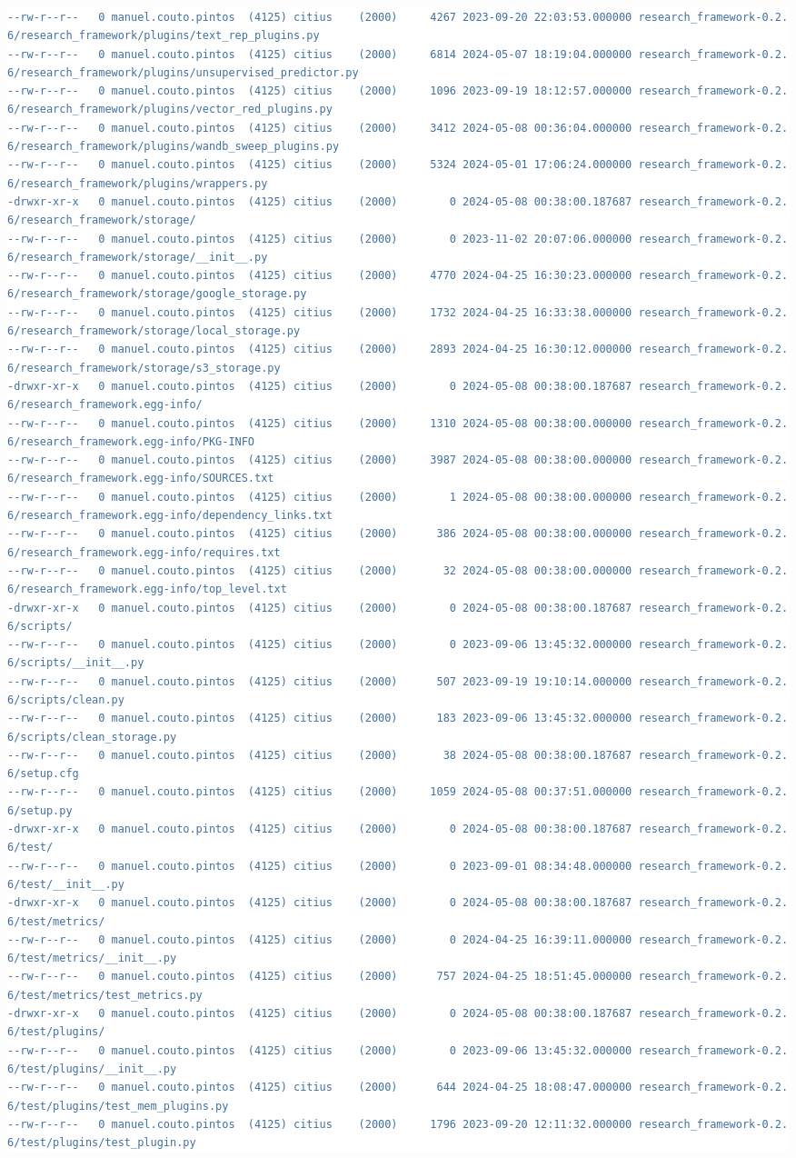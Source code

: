 ```diff
--rw-r--r--   0 manuel.couto.pintos  (4125) citius    (2000)     4267 2023-09-20 22:03:53.000000 research_framework-0.2.6/research_framework/plugins/text_rep_plugins.py
--rw-r--r--   0 manuel.couto.pintos  (4125) citius    (2000)     6814 2024-05-07 18:19:04.000000 research_framework-0.2.6/research_framework/plugins/unsupervised_predictor.py
--rw-r--r--   0 manuel.couto.pintos  (4125) citius    (2000)     1096 2023-09-19 18:12:57.000000 research_framework-0.2.6/research_framework/plugins/vector_red_plugins.py
--rw-r--r--   0 manuel.couto.pintos  (4125) citius    (2000)     3412 2024-05-08 00:36:04.000000 research_framework-0.2.6/research_framework/plugins/wandb_sweep_plugins.py
--rw-r--r--   0 manuel.couto.pintos  (4125) citius    (2000)     5324 2024-05-01 17:06:24.000000 research_framework-0.2.6/research_framework/plugins/wrappers.py
-drwxr-xr-x   0 manuel.couto.pintos  (4125) citius    (2000)        0 2024-05-08 00:38:00.187687 research_framework-0.2.6/research_framework/storage/
--rw-r--r--   0 manuel.couto.pintos  (4125) citius    (2000)        0 2023-11-02 20:07:06.000000 research_framework-0.2.6/research_framework/storage/__init__.py
--rw-r--r--   0 manuel.couto.pintos  (4125) citius    (2000)     4770 2024-04-25 16:30:23.000000 research_framework-0.2.6/research_framework/storage/google_storage.py
--rw-r--r--   0 manuel.couto.pintos  (4125) citius    (2000)     1732 2024-04-25 16:33:38.000000 research_framework-0.2.6/research_framework/storage/local_storage.py
--rw-r--r--   0 manuel.couto.pintos  (4125) citius    (2000)     2893 2024-04-25 16:30:12.000000 research_framework-0.2.6/research_framework/storage/s3_storage.py
-drwxr-xr-x   0 manuel.couto.pintos  (4125) citius    (2000)        0 2024-05-08 00:38:00.187687 research_framework-0.2.6/research_framework.egg-info/
--rw-r--r--   0 manuel.couto.pintos  (4125) citius    (2000)     1310 2024-05-08 00:38:00.000000 research_framework-0.2.6/research_framework.egg-info/PKG-INFO
--rw-r--r--   0 manuel.couto.pintos  (4125) citius    (2000)     3987 2024-05-08 00:38:00.000000 research_framework-0.2.6/research_framework.egg-info/SOURCES.txt
--rw-r--r--   0 manuel.couto.pintos  (4125) citius    (2000)        1 2024-05-08 00:38:00.000000 research_framework-0.2.6/research_framework.egg-info/dependency_links.txt
--rw-r--r--   0 manuel.couto.pintos  (4125) citius    (2000)      386 2024-05-08 00:38:00.000000 research_framework-0.2.6/research_framework.egg-info/requires.txt
--rw-r--r--   0 manuel.couto.pintos  (4125) citius    (2000)       32 2024-05-08 00:38:00.000000 research_framework-0.2.6/research_framework.egg-info/top_level.txt
-drwxr-xr-x   0 manuel.couto.pintos  (4125) citius    (2000)        0 2024-05-08 00:38:00.187687 research_framework-0.2.6/scripts/
--rw-r--r--   0 manuel.couto.pintos  (4125) citius    (2000)        0 2023-09-06 13:45:32.000000 research_framework-0.2.6/scripts/__init__.py
--rw-r--r--   0 manuel.couto.pintos  (4125) citius    (2000)      507 2023-09-19 19:10:14.000000 research_framework-0.2.6/scripts/clean.py
--rw-r--r--   0 manuel.couto.pintos  (4125) citius    (2000)      183 2023-09-06 13:45:32.000000 research_framework-0.2.6/scripts/clean_storage.py
--rw-r--r--   0 manuel.couto.pintos  (4125) citius    (2000)       38 2024-05-08 00:38:00.187687 research_framework-0.2.6/setup.cfg
--rw-r--r--   0 manuel.couto.pintos  (4125) citius    (2000)     1059 2024-05-08 00:37:51.000000 research_framework-0.2.6/setup.py
-drwxr-xr-x   0 manuel.couto.pintos  (4125) citius    (2000)        0 2024-05-08 00:38:00.187687 research_framework-0.2.6/test/
--rw-r--r--   0 manuel.couto.pintos  (4125) citius    (2000)        0 2023-09-01 08:34:48.000000 research_framework-0.2.6/test/__init__.py
-drwxr-xr-x   0 manuel.couto.pintos  (4125) citius    (2000)        0 2024-05-08 00:38:00.187687 research_framework-0.2.6/test/metrics/
--rw-r--r--   0 manuel.couto.pintos  (4125) citius    (2000)        0 2024-04-25 16:39:11.000000 research_framework-0.2.6/test/metrics/__init__.py
--rw-r--r--   0 manuel.couto.pintos  (4125) citius    (2000)      757 2024-04-25 18:51:45.000000 research_framework-0.2.6/test/metrics/test_metrics.py
-drwxr-xr-x   0 manuel.couto.pintos  (4125) citius    (2000)        0 2024-05-08 00:38:00.187687 research_framework-0.2.6/test/plugins/
--rw-r--r--   0 manuel.couto.pintos  (4125) citius    (2000)        0 2023-09-06 13:45:32.000000 research_framework-0.2.6/test/plugins/__init__.py
--rw-r--r--   0 manuel.couto.pintos  (4125) citius    (2000)      644 2024-04-25 18:08:47.000000 research_framework-0.2.6/test/plugins/test_mem_plugins.py
--rw-r--r--   0 manuel.couto.pintos  (4125) citius    (2000)     1796 2023-09-20 12:11:32.000000 research_framework-0.2.6/test/plugins/test_plugin.py
```